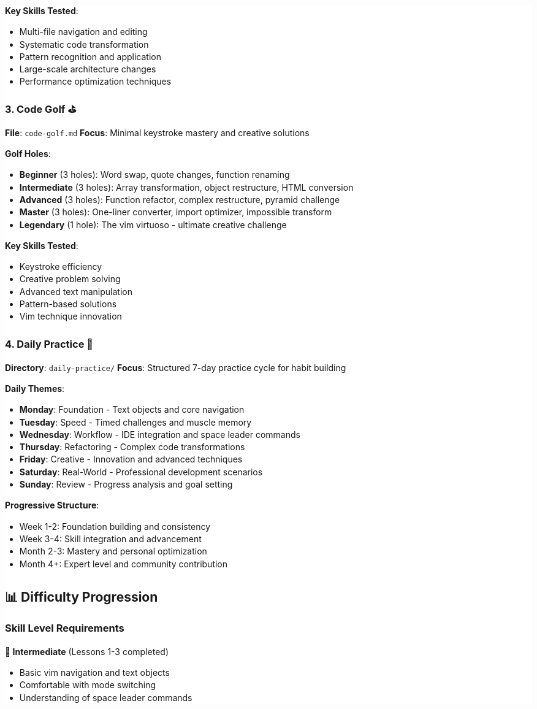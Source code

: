 **Key Skills Tested**:
- Multi-file navigation and editing
- Systematic code transformation
- Pattern recognition and application
- Large-scale architecture changes
- Performance optimization techniques

### 3. Code Golf ⛳
**File**: `code-golf.md`
**Focus**: Minimal keystroke mastery and creative solutions

**Golf Holes**:
- **Beginner** (3 holes): Word swap, quote changes, function renaming
- **Intermediate** (3 holes): Array transformation, object restructure, HTML conversion
- **Advanced** (3 holes): Function refactor, complex restructure, pyramid challenge
- **Master** (3 holes): One-liner converter, import optimizer, impossible transform
- **Legendary** (1 hole): The vim virtuoso - ultimate creative challenge

**Key Skills Tested**:
- Keystroke efficiency
- Creative problem solving
- Advanced text manipulation
- Pattern-based solutions
- Vim technique innovation

### 4. Daily Practice 📅
**Directory**: `daily-practice/`
**Focus**: Structured 7-day practice cycle for habit building

**Daily Themes**:
- **Monday**: Foundation - Text objects and core navigation
- **Tuesday**: Speed - Timed challenges and muscle memory
- **Wednesday**: Workflow - IDE integration and space leader commands
- **Thursday**: Refactoring - Complex code transformations  
- **Friday**: Creative - Innovation and advanced techniques
- **Saturday**: Real-World - Professional development scenarios
- **Sunday**: Review - Progress analysis and goal setting

**Progressive Structure**:
- Week 1-2: Foundation building and consistency
- Week 3-4: Skill integration and advancement
- Month 2-3: Mastery and personal optimization
- Month 4+: Expert level and community contribution

## 📊 Difficulty Progression

### Skill Level Requirements

**🥉 Intermediate** (Lessons 1-3 completed)
- Basic vim navigation and text objects
- Comfortable with mode switching
- Understanding of space leader commands
